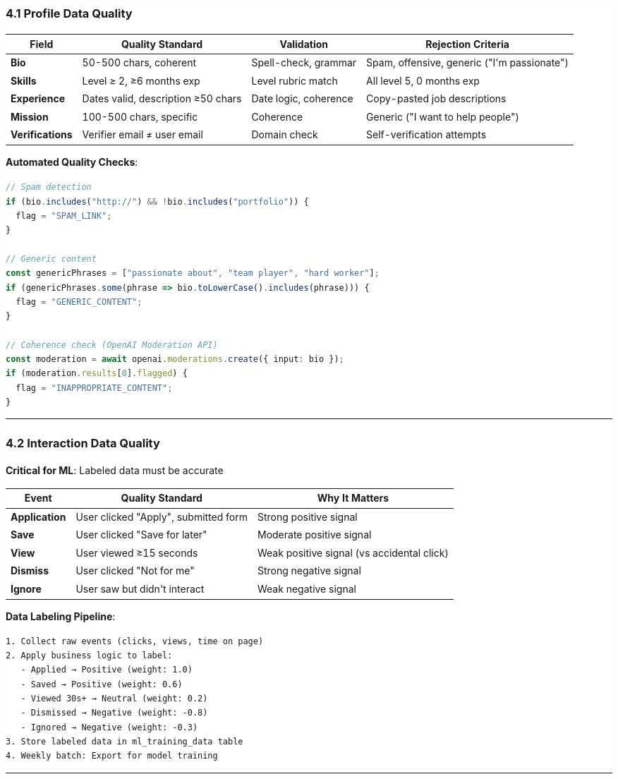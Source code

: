 ### 4.1 Profile Data Quality

| Field | Quality Standard | Validation | Rejection Criteria |
|-------|-----------------|------------|-------------------|
| **Bio** | 50-500 chars, coherent | Spell-check, grammar | Spam, offensive, generic ("I'm passionate") |
| **Skills** | Level ≥ 2, ≥6 months exp | Level rubric match | All level 5, 0 months exp |
| **Experience** | Dates valid, description ≥50 chars | Date logic, coherence | Copy-pasted job descriptions |
| **Mission** | 100-500 chars, specific | Coherence | Generic ("I want to help people") |
| **Verifications** | Verifier email ≠ user email | Domain check | Self-verification attempts |

**Automated Quality Checks**:
```typescript
// Spam detection
if (bio.includes("http://") && !bio.includes("portfolio")) {
  flag = "SPAM_LINK";
}

// Generic content
const genericPhrases = ["passionate about", "team player", "hard worker"];
if (genericPhrases.some(phrase => bio.toLowerCase().includes(phrase))) {
  flag = "GENERIC_CONTENT";
}

// Coherence check (OpenAI Moderation API)
const moderation = await openai.moderations.create({ input: bio });
if (moderation.results[0].flagged) {
  flag = "INAPPROPRIATE_CONTENT";
}
```

---

### 4.2 Interaction Data Quality

**Critical for ML**: Labeled data must be accurate

| Event | Quality Standard | Why It Matters |
|-------|-----------------|----------------|
| **Application** | User clicked "Apply", submitted form | Strong positive signal |
| **Save** | User clicked "Save for later" | Moderate positive signal |
| **View** | User viewed ≥15 seconds | Weak positive signal (vs accidental click) |
| **Dismiss** | User clicked "Not for me" | Strong negative signal |
| **Ignore** | User saw but didn't interact | Weak negative signal |

**Data Labeling Pipeline**:
```
1. Collect raw events (clicks, views, time on page)
2. Apply business logic to label:
   - Applied → Positive (weight: 1.0)
   - Saved → Positive (weight: 0.6)
   - Viewed 30s+ → Neutral (weight: 0.2)
   - Dismissed → Negative (weight: -0.8)
   - Ignored → Negative (weight: -0.3)
3. Store labeled data in ml_training_data table
4. Weekly batch: Export for model training
```

---